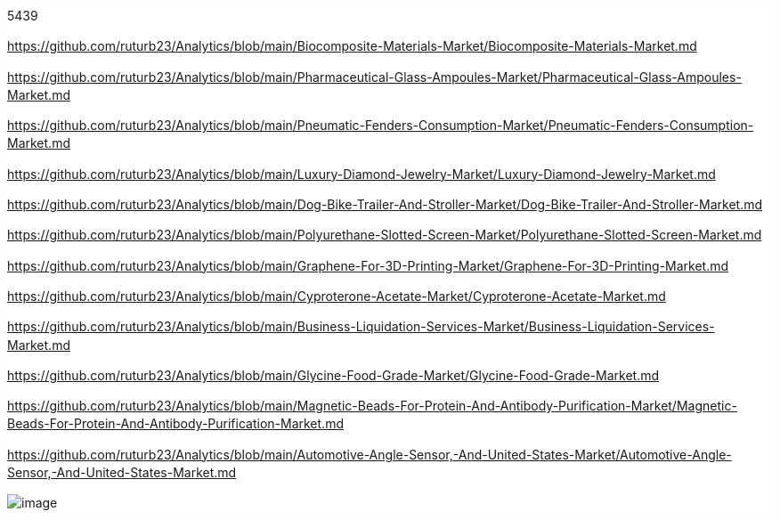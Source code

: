 5439</p><p><a href="https://github.com/ruturb23/Analytics/blob/main/Biocomposite-Materials-Market/Biocomposite-Materials-Market.md">https://github.com/ruturb23/Analytics/blob/main/Biocomposite-Materials-Market/Biocomposite-Materials-Market.md</a></p><p><a href="https://github.com/ruturb23/Analytics/blob/main/Pharmaceutical-Glass-Ampoules-Market/Pharmaceutical-Glass-Ampoules-Market.md">https://github.com/ruturb23/Analytics/blob/main/Pharmaceutical-Glass-Ampoules-Market/Pharmaceutical-Glass-Ampoules-Market.md</a></p><p><a href="https://github.com/ruturb23/Analytics/blob/main/Pneumatic-Fenders-Consumption-Market/Pneumatic-Fenders-Consumption-Market.md">https://github.com/ruturb23/Analytics/blob/main/Pneumatic-Fenders-Consumption-Market/Pneumatic-Fenders-Consumption-Market.md</a></p><p><a href="https://github.com/ruturb23/Analytics/blob/main/Luxury-Diamond-Jewelry-Market/Luxury-Diamond-Jewelry-Market.md">https://github.com/ruturb23/Analytics/blob/main/Luxury-Diamond-Jewelry-Market/Luxury-Diamond-Jewelry-Market.md</a></p><p><a href="https://github.com/ruturb23/Analytics/blob/main/Dog-Bike-Trailer-And-Stroller-Market/Dog-Bike-Trailer-And-Stroller-Market.md">https://github.com/ruturb23/Analytics/blob/main/Dog-Bike-Trailer-And-Stroller-Market/Dog-Bike-Trailer-And-Stroller-Market.md</a></p><p><a href="https://github.com/ruturb23/Analytics/blob/main/Polyurethane-Slotted-Screen-Market/Polyurethane-Slotted-Screen-Market.md">https://github.com/ruturb23/Analytics/blob/main/Polyurethane-Slotted-Screen-Market/Polyurethane-Slotted-Screen-Market.md</a></p><p><a href="https://github.com/ruturb23/Analytics/blob/main/Graphene-For-3D-Printing-Market/Graphene-For-3D-Printing-Market.md">https://github.com/ruturb23/Analytics/blob/main/Graphene-For-3D-Printing-Market/Graphene-For-3D-Printing-Market.md</a></p><p><a href="https://github.com/ruturb23/Analytics/blob/main/Cyproterone-Acetate-Market/Cyproterone-Acetate-Market.md">https://github.com/ruturb23/Analytics/blob/main/Cyproterone-Acetate-Market/Cyproterone-Acetate-Market.md</a></p><p><a href="https://github.com/ruturb23/Analytics/blob/main/Business-Liquidation-Services-Market/Business-Liquidation-Services-Market.md">https://github.com/ruturb23/Analytics/blob/main/Business-Liquidation-Services-Market/Business-Liquidation-Services-Market.md</a></p><p><a href="https://github.com/ruturb23/Analytics/blob/main/Glycine-Food-Grade-Market/Glycine-Food-Grade-Market.md">https://github.com/ruturb23/Analytics/blob/main/Glycine-Food-Grade-Market/Glycine-Food-Grade-Market.md</a></p><p><a href="https://github.com/ruturb23/Analytics/blob/main/Magnetic-Beads-For-Protein-And-Antibody-Purification-Market/Magnetic-Beads-For-Protein-And-Antibody-Purification-Market.md">https://github.com/ruturb23/Analytics/blob/main/Magnetic-Beads-For-Protein-And-Antibody-Purification-Market/Magnetic-Beads-For-Protein-And-Antibody-Purification-Market.md</a></p><p><a href="https://github.com/ruturb23/Analytics/blob/main/Automotive-Angle-Sensor,-And-United-States-Market/Automotive-Angle-Sensor,-And-United-States-Market.md">https://github.com/ruturb23/Analytics/blob/main/Automotive-Angle-Sensor,-And-United-States-Market/Automotive-Angle-Sensor,-And-United-States-Market.md</a></p>
![image](https://github.com/user-attachments/assets/38aef48d-3eee-4c99-9be6-4e4eceb11abd)
